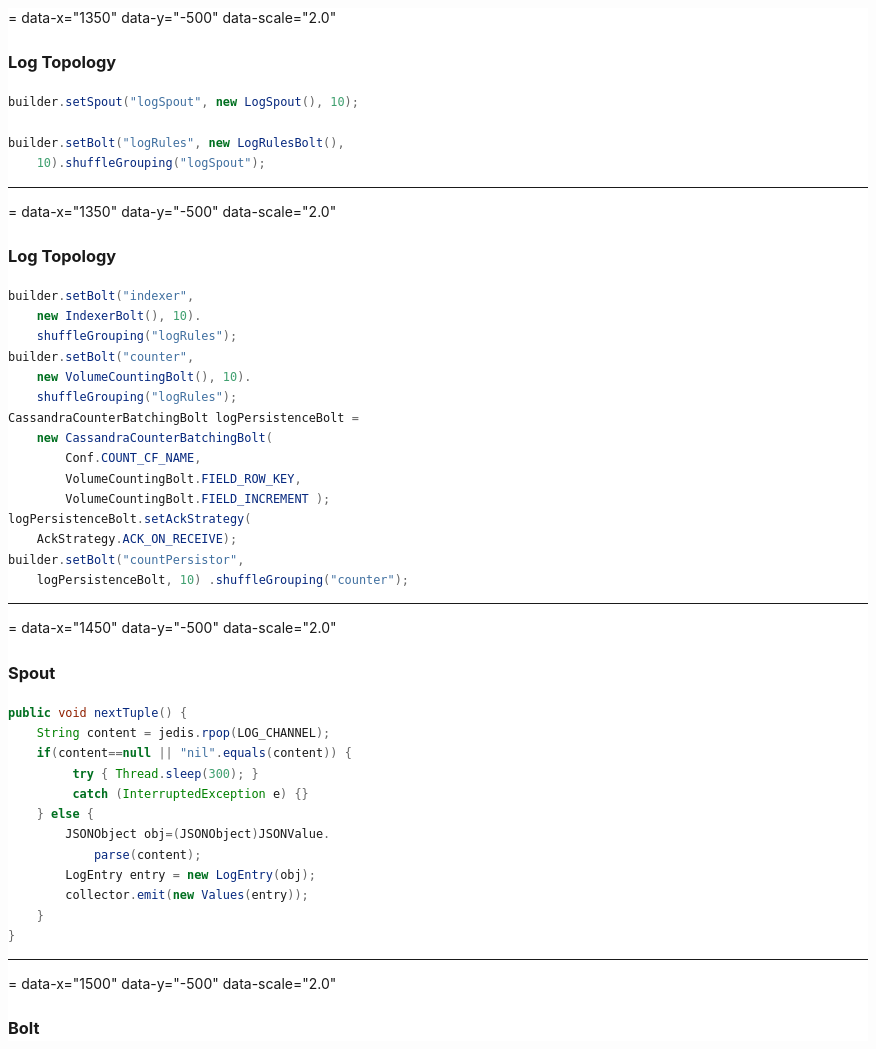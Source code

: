 = data-x="1350" data-y="-500" data-scale="2.0" 
### Log Topology

``` java
builder.setSpout("logSpout", new LogSpout(), 10);

builder.setBolt("logRules", new LogRulesBolt(), 
	10).shuffleGrouping("logSpout");
```

---
= data-x="1350" data-y="-500" data-scale="2.0" 
### Log Topology

``` java
builder.setBolt("indexer", 
	new IndexerBolt(), 10).
	shuffleGrouping("logRules");
builder.setBolt("counter", 
	new VolumeCountingBolt(), 10).
	shuffleGrouping("logRules");
CassandraCounterBatchingBolt logPersistenceBolt = 
	new CassandraCounterBatchingBolt(
		Conf.COUNT_CF_NAME, 
		VolumeCountingBolt.FIELD_ROW_KEY, 
		VolumeCountingBolt.FIELD_INCREMENT );
logPersistenceBolt.setAckStrategy(
	AckStrategy.ACK_ON_RECEIVE);
builder.setBolt("countPersistor", 
	logPersistenceBolt, 10)	.shuffleGrouping("counter");
```

---
= data-x="1450" data-y="-500" data-scale="2.0"
### Spout

``` java
public void nextTuple() {
    String content = jedis.rpop(LOG_CHANNEL);
    if(content==null || "nil".equals(content)) {
         try { Thread.sleep(300); } 
         catch (InterruptedException e) {}
    } else {
        JSONObject obj=(JSONObject)JSONValue.
        	parse(content);
        LogEntry entry = new LogEntry(obj);
        collector.emit(new Values(entry));
    }
}
```

---
= data-x="1500" data-y="-500" data-scale="2.0"
### Bolt
